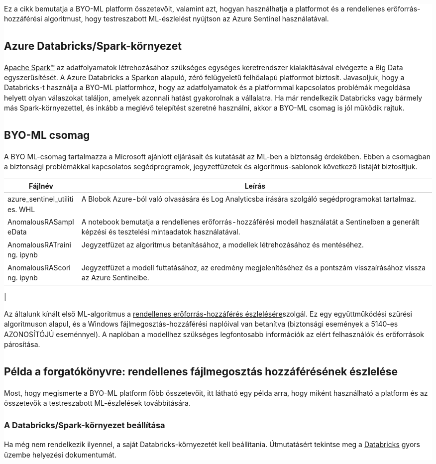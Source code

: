 Ez a cikk bemutatja a BYO-ML platform összetevőit, valamint azt, hogyan használhatja a platformot és a rendellenes erőforrás-hozzáférési algoritmust, hogy testreszabott ML-észlelést nyújtson az Azure Sentinel használatával.

## <a name="azure-databricksspark-environment"></a>Azure Databricks/Spark-környezet

[Apache Spark™](http://spark.apache.org/) az adatfolyamatok létrehozásához szükséges egységes keretrendszer kialakításával elvégezte a Big Data egyszerűsítését. A Azure Databricks a Sparkon alapuló, zéró felügyeletű felhőalapú platformot biztosít. Javasoljuk, hogy a Databricks-t használja a BYO-ML platformhoz, hogy az adatfolyamatok és a platformmal kapcsolatos problémák megoldása helyett olyan válaszokat találjon, amelyek azonnali hatást gyakorolnak a vállalatra.
Ha már rendelkezik Databricks vagy bármely más Spark-környezettel, és inkább a meglévő telepítést szeretné használni, akkor a BYO-ML csomag is jól működik rajtuk. 

## <a name="byo-ml-package"></a>BYO-ML csomag

A BYO ML-csomag tartalmazza a Microsoft ajánlott eljárásait és kutatását az ML-ben a biztonság érdekében. Ebben a csomagban a biztonsági problémákkal kapcsolatos segédprogramok, jegyzetfüzetek és algoritmus-sablonok következő listáját biztosítjuk.

| Fájlnév | Leírás |
| --------- | ----------- |
| azure_sentinel_utilities. WHL | A Blobok Azure-ból való olvasására és Log Analyticsba írására szolgáló segédprogramokat tartalmaz. |
| AnomalousRASampleData | A notebook bemutatja a rendellenes erőforrás-hozzáférési modell használatát a Sentinelben a generált képzési és tesztelési mintaadatok használatával. |
| AnomalousRATraining. ipynb | Jegyzetfüzet az algoritmus betanításához, a modellek létrehozásához és mentéséhez. |
| AnomalousRAScoring. ipynb | Jegyzetfüzet a modell futtatásához, az eredmény megjelenítéséhez és a pontszám visszaírásához vissza az Azure Sentinelbe. |
|

Az általunk kínált első ML-algoritmus a [rendellenes erőforrás-hozzáférés észlelésére](https://github.com/Azure/Azure-Sentinel/tree/master/BYOML)szolgál. Ez egy együttműködési szűrési algoritmuson alapul, és a Windows fájlmegosztás-hozzáférési naplóival van betanítva (biztonsági események a 5140-es AZONOSÍTÓJÚ eseménnyel). A naplóban a modellhez szükséges legfontosabb információk az elért felhasználók és erőforrások párosítása. 

## <a name="example-walkthrough-anomalous-file-share-access-detection"></a>Példa a forgatókönyvre: rendellenes fájlmegosztás hozzáférésének észlelése 

Most, hogy megismerte a BYO-ML platform főbb összetevőit, itt látható egy példa arra, hogy miként használható a platform és az összetevők a testreszabott ML-észlelések továbbítására.

### <a name="setup-the-databricksspark-environment"></a>A Databricks/Spark-környezet beállítása

Ha még nem rendelkezik ilyennel, a saját Databricks-környezetét kell beállítania. Útmutatásért tekintse meg a [Databricks](https://docs.microsoft.com/azure/databricks/scenarios/quickstart-create-databricks-workspace-portal?tabs=azure-portal) gyors üzembe helyezési dokumentumát.
